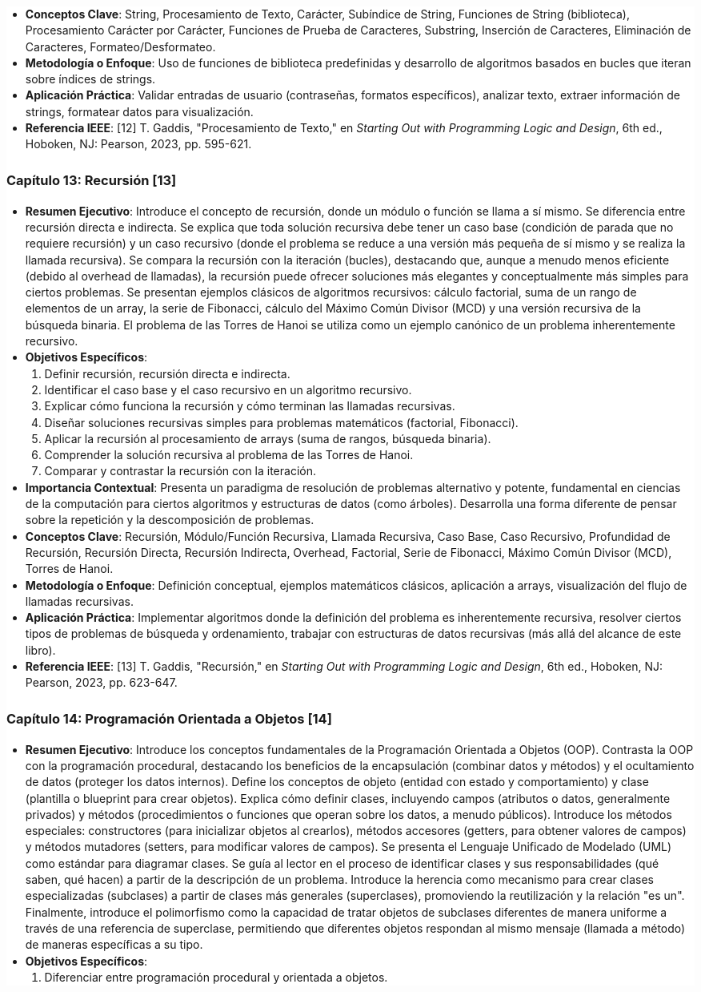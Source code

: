 *   **Conceptos Clave**: String, Procesamiento de Texto, Carácter, Subíndice de String, Funciones de String (biblioteca), Procesamiento Carácter por Carácter, Funciones de Prueba de Caracteres, Substring, Inserción de Caracteres, Eliminación de Caracteres, Formateo/Desformateo.
*   **Metodología o Enfoque**: Uso de funciones de biblioteca predefinidas y desarrollo de algoritmos basados en bucles que iteran sobre índices de strings.
*   **Aplicación Práctica**: Validar entradas de usuario (contraseñas, formatos específicos), analizar texto, extraer información de strings, formatear datos para visualización.
*   **Referencia IEEE**: [12] T. Gaddis, "Procesamiento de Texto," en *Starting Out with Programming Logic and Design*, 6th ed., Hoboken, NJ: Pearson, 2023, pp. 595-621.

### Capítulo 13: Recursión [13]

*   **Resumen Ejecutivo**: Introduce el concepto de recursión, donde un módulo o función se llama a sí mismo. Se diferencia entre recursión directa e indirecta. Se explica que toda solución recursiva debe tener un caso base (condición de parada que no requiere recursión) y un caso recursivo (donde el problema se reduce a una versión más pequeña de sí mismo y se realiza la llamada recursiva). Se compara la recursión con la iteración (bucles), destacando que, aunque a menudo menos eficiente (debido al overhead de llamadas), la recursión puede ofrecer soluciones más elegantes y conceptualmente más simples para ciertos problemas. Se presentan ejemplos clásicos de algoritmos recursivos: cálculo factorial, suma de un rango de elementos de un array, la serie de Fibonacci, cálculo del Máximo Común Divisor (MCD) y una versión recursiva de la búsqueda binaria. El problema de las Torres de Hanoi se utiliza como un ejemplo canónico de un problema inherentemente recursivo.
*   **Objetivos Específicos**:
    1.  Definir recursión, recursión directa e indirecta.
    2.  Identificar el caso base y el caso recursivo en un algoritmo recursivo.
    3.  Explicar cómo funciona la recursión y cómo terminan las llamadas recursivas.
    4.  Diseñar soluciones recursivas simples para problemas matemáticos (factorial, Fibonacci).
    5.  Aplicar la recursión al procesamiento de arrays (suma de rangos, búsqueda binaria).
    6.  Comprender la solución recursiva al problema de las Torres de Hanoi.
    7.  Comparar y contrastar la recursión con la iteración.
*   **Importancia Contextual**: Presenta un paradigma de resolución de problemas alternativo y potente, fundamental en ciencias de la computación para ciertos algoritmos y estructuras de datos (como árboles). Desarrolla una forma diferente de pensar sobre la repetición y la descomposición de problemas.
*   **Conceptos Clave**: Recursión, Módulo/Función Recursiva, Llamada Recursiva, Caso Base, Caso Recursivo, Profundidad de Recursión, Recursión Directa, Recursión Indirecta, Overhead, Factorial, Serie de Fibonacci, Máximo Común Divisor (MCD), Torres de Hanoi.
*   **Metodología o Enfoque**: Definición conceptual, ejemplos matemáticos clásicos, aplicación a arrays, visualización del flujo de llamadas recursivas.
*   **Aplicación Práctica**: Implementar algoritmos donde la definición del problema es inherentemente recursiva, resolver ciertos tipos de problemas de búsqueda y ordenamiento, trabajar con estructuras de datos recursivas (más allá del alcance de este libro).
*   **Referencia IEEE**: [13] T. Gaddis, "Recursión," en *Starting Out with Programming Logic and Design*, 6th ed., Hoboken, NJ: Pearson, 2023, pp. 623-647.

### Capítulo 14: Programación Orientada a Objetos [14]

*   **Resumen Ejecutivo**: Introduce los conceptos fundamentales de la Programación Orientada a Objetos (OOP). Contrasta la OOP con la programación procedural, destacando los beneficios de la encapsulación (combinar datos y métodos) y el ocultamiento de datos (proteger los datos internos). Define los conceptos de objeto (entidad con estado y comportamiento) y clase (plantilla o blueprint para crear objetos). Explica cómo definir clases, incluyendo campos (atributos o datos, generalmente privados) y métodos (procedimientos o funciones que operan sobre los datos, a menudo públicos). Introduce los métodos especiales: constructores (para inicializar objetos al crearlos), métodos accesores (getters, para obtener valores de campos) y métodos mutadores (setters, para modificar valores de campos). Se presenta el Lenguaje Unificado de Modelado (UML) como estándar para diagramar clases. Se guía al lector en el proceso de identificar clases y sus responsabilidades (qué saben, qué hacen) a partir de la descripción de un problema. Introduce la herencia como mecanismo para crear clases especializadas (subclases) a partir de clases más generales (superclases), promoviendo la reutilización y la relación "es un". Finalmente, introduce el polimorfismo como la capacidad de tratar objetos de subclases diferentes de manera uniforme a través de una referencia de superclase, permitiendo que diferentes objetos respondan al mismo mensaje (llamada a método) de maneras específicas a su tipo.
*   **Objetivos Específicos**:
    1.  Diferenciar entre programación procedural y orientada a objetos.